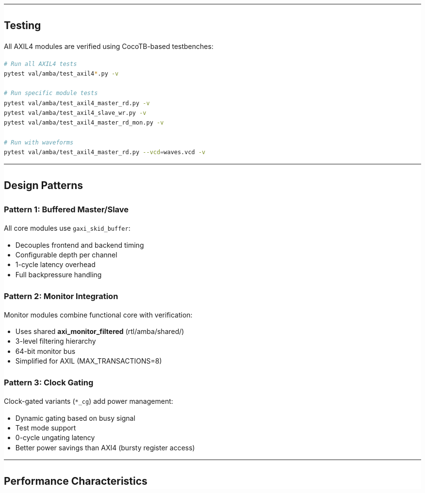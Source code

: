 ```systemverilog
```

---

## Testing

All AXIL4 modules are verified using CocoTB-based testbenches:

```bash
# Run all AXIL4 tests
pytest val/amba/test_axil4*.py -v

# Run specific module tests
pytest val/amba/test_axil4_master_rd.py -v
pytest val/amba/test_axil4_slave_wr.py -v
pytest val/amba/test_axil4_master_rd_mon.py -v

# Run with waveforms
pytest val/amba/test_axil4_master_rd.py --vcd=waves.vcd -v
```

---

## Design Patterns

### Pattern 1: Buffered Master/Slave

All core modules use `gaxi_skid_buffer`:
- Decouples frontend and backend timing
- Configurable depth per channel
- 1-cycle latency overhead
- Full backpressure handling

### Pattern 2: Monitor Integration

Monitor modules combine functional core with verification:
- Uses shared **axi_monitor_filtered** (rtl/amba/shared/)
- 3-level filtering hierarchy
- 64-bit monitor bus
- Simplified for AXIL (MAX_TRANSACTIONS=8)

### Pattern 3: Clock Gating

Clock-gated variants (`*_cg`) add power management:
- Dynamic gating based on busy signal
- Test mode support
- 0-cycle ungating latency
- Better power savings than AXI4 (bursty register access)

---

## Performance Characteristics
